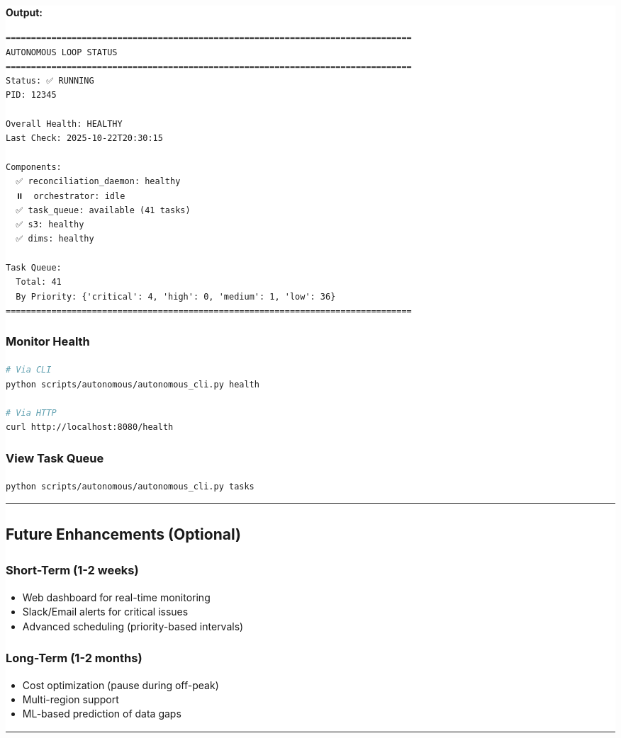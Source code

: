 **Output:**
```
================================================================================
AUTONOMOUS LOOP STATUS
================================================================================
Status: ✅ RUNNING
PID: 12345

Overall Health: HEALTHY
Last Check: 2025-10-22T20:30:15

Components:
  ✅ reconciliation_daemon: healthy
  ⏸️  orchestrator: idle
  ✅ task_queue: available (41 tasks)
  ✅ s3: healthy
  ✅ dims: healthy

Task Queue:
  Total: 41
  By Priority: {'critical': 4, 'high': 0, 'medium': 1, 'low': 36}
================================================================================
```

### Monitor Health
```bash
# Via CLI
python scripts/autonomous/autonomous_cli.py health

# Via HTTP
curl http://localhost:8080/health
```

### View Task Queue
```bash
python scripts/autonomous/autonomous_cli.py tasks
```

---

## Future Enhancements (Optional)

### Short-Term (1-2 weeks)
- Web dashboard for real-time monitoring
- Slack/Email alerts for critical issues
- Advanced scheduling (priority-based intervals)

### Long-Term (1-2 months)
- Cost optimization (pause during off-peak)
- Multi-region support
- ML-based prediction of data gaps

---